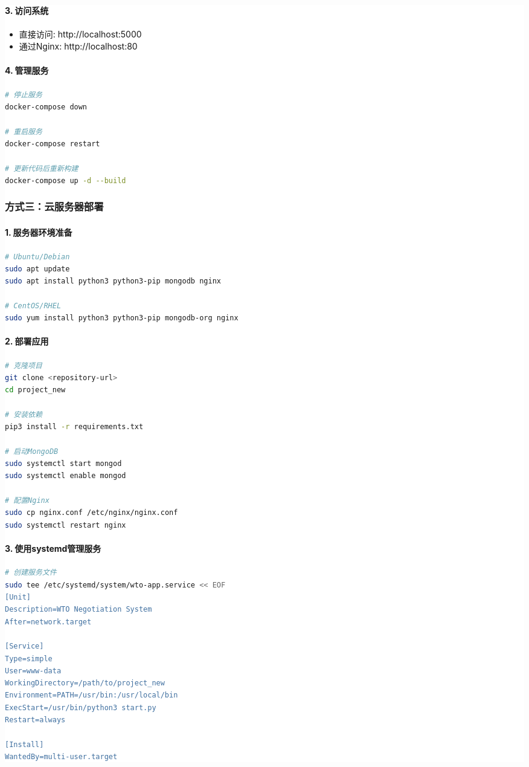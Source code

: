 #### 3. 访问系统
- 直接访问: http://localhost:5000
- 通过Nginx: http://localhost:80

#### 4. 管理服务
```bash
# 停止服务
docker-compose down

# 重启服务
docker-compose restart

# 更新代码后重新构建
docker-compose up -d --build
```

### 方式三：云服务器部署

#### 1. 服务器环境准备
```bash
# Ubuntu/Debian
sudo apt update
sudo apt install python3 python3-pip mongodb nginx

# CentOS/RHEL
sudo yum install python3 python3-pip mongodb-org nginx
```

#### 2. 部署应用
```bash
# 克隆项目
git clone <repository-url>
cd project_new

# 安装依赖
pip3 install -r requirements.txt

# 启动MongoDB
sudo systemctl start mongod
sudo systemctl enable mongod

# 配置Nginx
sudo cp nginx.conf /etc/nginx/nginx.conf
sudo systemctl restart nginx
```

#### 3. 使用systemd管理服务
```bash
# 创建服务文件
sudo tee /etc/systemd/system/wto-app.service << EOF
[Unit]
Description=WTO Negotiation System
After=network.target

[Service]
Type=simple
User=www-data
WorkingDirectory=/path/to/project_new
Environment=PATH=/usr/bin:/usr/local/bin
ExecStart=/usr/bin/python3 start.py
Restart=always

[Install]
WantedBy=multi-user.target
```